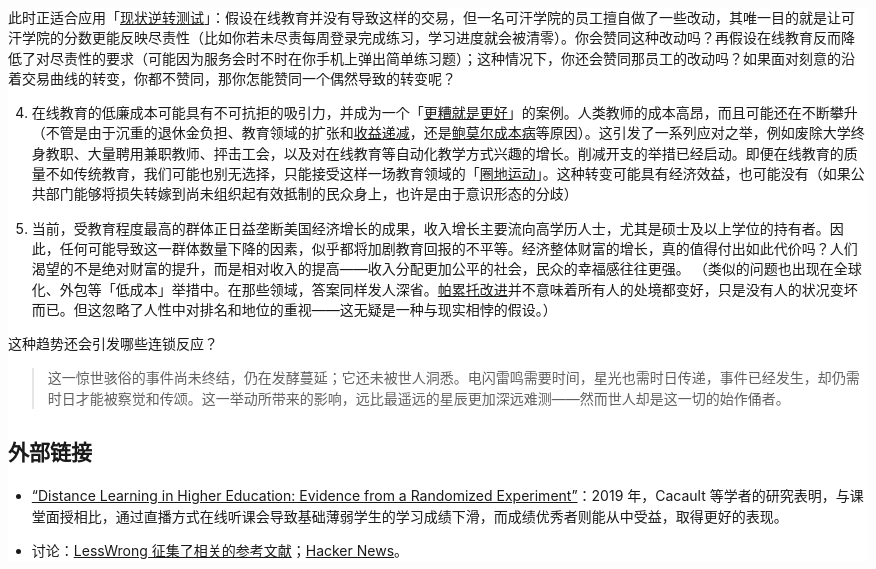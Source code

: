    此时正适合应用「[现状逆转测试](https://www.lesswrong.com/tag/reversal-test)」：假设在线教育并没有导致这样的交易，但一名可汗学院的员工擅自做了一些改动，其唯一目的就是让可汗学院的分数更能反映尽责性（比如你若未尽责每周登录完成练习，学习进度就会被清零）。你会赞同这种改动吗？再假设在线教育反而降低了对尽责性的要求（可能因为服务会时不时在你手机上弹出简单练习题）；这种情况下，你还会赞同那员工的改动吗？如果面对刻意的沿着交易曲线的转变，你都不赞同，那你怎能赞同一个偶然导致的转变呢？

4. 在线教育的低廉成本可能具有不可抗拒的吸引力，并成为一个「[更糟就是更好](https://en.wikipedia.org/wiki/Worse_is_better)」的案例。人类教师的成本高昂，而且可能还在不断攀升（不管是由于沉重的退休金负担、教育领域的扩张和[收益递减](https://en.wikipedia.org/wiki/Diminishing_returns)，还是[鲍莫尔成本病](https://en.wikipedia.org/wiki/Baumol_effect)等原因）。这引发了一系列应对之举，例如废除大学终身教职、大量聘用兼职教师、抨击工会，以及对在线教育等自动化教学方式兴趣的增长。削减开支的举措已经启动。即便在线教育的质量不如传统教育，我们可能也别无选择，只能接受这样一场教育领域的「[圈地运动](https://en.wikipedia.org/wiki/Enclosure)」。这种转变可能具有经济效益，也可能没有（如果公共部门能够将损失转嫁到尚未组织起有效抵制的民众身上，也许是由于意识形态的分歧）

5. 当前，受教育程度最高的群体正日益垄断美国经济增长的成果，收入增长主要流向高学历人士，尤其是硕士及以上学位的持有者。因此，任何可能导致这一群体数量下降的因素，似乎都将加剧教育回报的不平等。经济整体财富的增长，真的值得付出如此代价吗？人们渴望的不是绝对财富的提升，而是相对收入的提高——收入分配更加公平的社会，民众的幸福感往往更强。 （类似的问题也出现在全球化、外包等「低成本」举措中。在那些领域，答案同样发人深省。[帕累托改进](https://en.wikipedia.org/wiki/Pareto_efficiency)并不意味着所有人的处境都变好，只是没有人的状况变坏而已。但这忽略了人性中对排名和地位的重视——这无疑是一种与现实相悖的假设。）

这种趋势还会引发哪些连锁反应？

> 这一惊世骇俗的事件尚未终结，仍在发酵蔓延；它还未被世人洞悉。电闪雷鸣需要时间，星光也需时日传递，事件已经发生，却仍需时日才能被察觉和传颂。这一举动所带来的影响，远比最遥远的星辰更加深远难测——然而世人却是这一切的始作俑者。

## 外部链接

- [“Distance Learning in Higher Education: Evidence from a Randomized Experiment”](https://docs.iza.org/dp12298.pdf)：2019 年，Cacault 等学者的研究表明，与课堂面授相比，通过直播方式在线听课会导致基础薄弱学生的学习成绩下滑，而成绩优秀者则能从中受益，取得更好的表现。

- 讨论：[LessWrong 征集了相关的参考文献](https://www.lesswrong.com/posts/t8ZNjMSGjPcKqASkE/online-education-and-conscientiousness)；[Hacker News](https://news.ycombinator.com/item?id=6476554)。